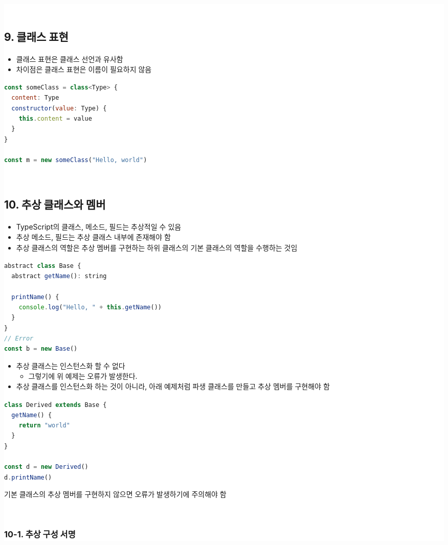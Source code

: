 <br>

## 9. 클래스 표현
- 클래스 표현은 클래스 선언과 유사함
- 차이점은 클래스 표현은 이름이 필요하지 않음

```javascript
const someClass = class<Type> {
  content: Type
  constructor(value: Type) {
    this.content = value
  }
}
 
const m = new someClass("Hello, world")
```

<br>

## 10. 추상 클래스와 멤버
- TypeScript의 클래스, 메소드, 필드는 추상적일 수 있음
- 추상 메소드, 필드는 추상 클래스 내부에 존재해야 함
- 추상 클래스의 역할은 추상 멤버를 구현하는 하위 클래스의 기본 클래스의 역할을 수행하는 것임

```javascript
abstract class Base {
  abstract getName(): string
 
  printName() {
    console.log("Hello, " + this.getName())
  }
}
// Error
const b = new Base()
```
- 추상 클래스는 인스턴스화 할 수 없다
    - 그렇기에 위 예제는 오류가 발생한다.
- 추상 클래스를 인스턴스화 하는 것이 아니라, 아래 예제처럼 파생 클래스를 만들고 추상 멤버를 구현해야 함

```javascript
class Derived extends Base {
  getName() {
    return "world"
  }
}
 
const d = new Derived()
d.printName()
```
기본 클래스의 추상 멤버를 구현하지 않으면 오류가 발생하기에 주의해야 함

<br>

### 10-1. 추상 구성 서명
